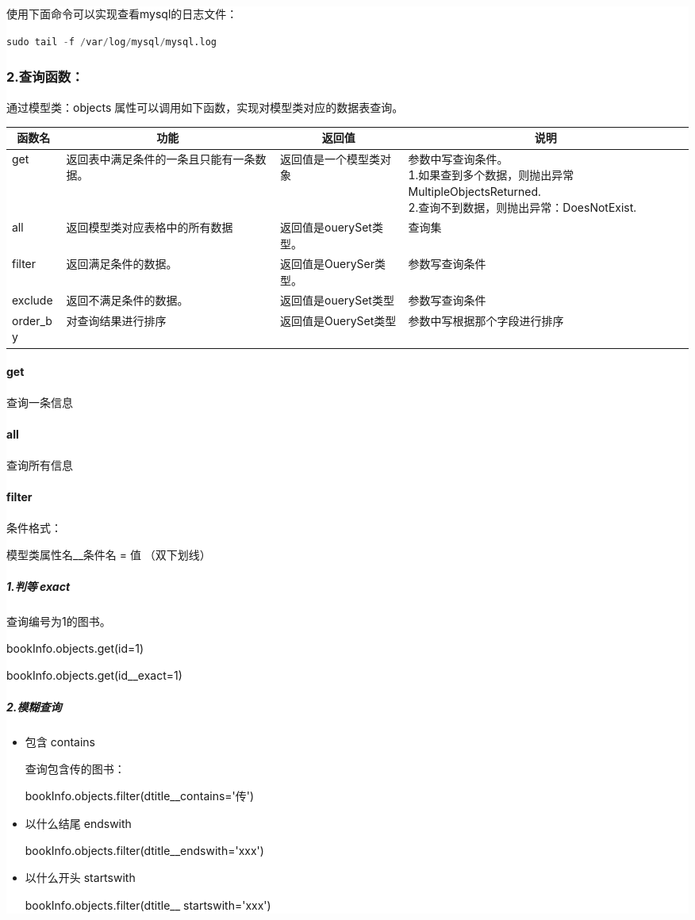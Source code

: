    使用下面命令可以实现查看mysql的日志文件：

   ```python
   sudo tail -f /var/log/mysql/mysql.log
   ```

### 2.查询函数：

通过模型类：objects 属性可以调用如下函数，实现对模型类对应的数据表查询。

| 函数名   | 功能                                     | 返回值                 | 说明                                                         |
| -------- | ---------------------------------------- | ---------------------- | ------------------------------------------------------------ |
| get      | 返回表中满足条件的一条且只能有一条数据。 | 返回值是一个模型类对象 | 参数中写查询条件。<br />1.如果查到多个数据，则抛出异常 MultipleObjectsReturned.<br />2.查询不到数据，则抛出异常：DoesNotExist. |
| all      | 返回模型类对应表格中的所有数据           | 返回值是ouerySet类型。 | 查询集                                                       |
| filter   | 返回满足条件的数据。                     | 返回值是OuerySer类型。 | 参数写查询条件                                               |
| exclude  | 返回不满足条件的数据。                   | 返回值是ouerySet类型   | 参数写查询条件                                               |
| order_by | 对查询结果进行排序                       | 返回值是OuerySet类型   | 参数中写根据那个字段进行排序                                 |

#### get

查询一条信息

#### all

查询所有信息

#### filter

条件格式：

模型类属性名__条件名 = 值  （双下划线）

##### 1.判等 exact

查询编号为1的图书。

bookInfo.objects.get(id=1)

bookInfo.objects.get(id__exact=1)

##### 2.模糊查询

- 包含 contains

  查询包含传的图书：

  bookInfo.objects.filter(dtitle__contains='传')

- 以什么结尾 endswith  

  bookInfo.objects.filter(dtitle__endswith='xxx')

- 以什么开头 startswith 

  bookInfo.objects.filter(dtitle__ startswith='xxx')
